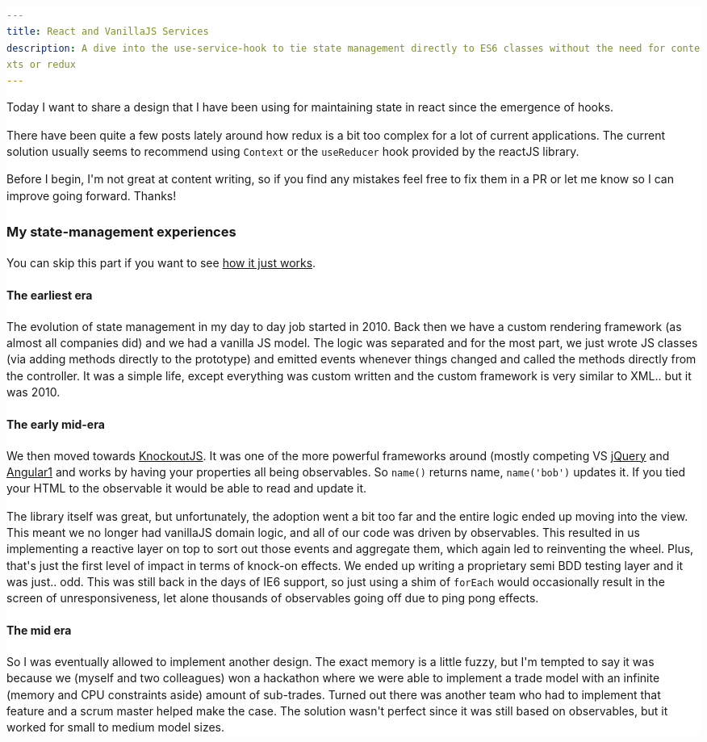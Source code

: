 ```yaml
---
title: React and VanillaJS Services 
description: A dive into the use-service-hook to tie state management directly to ES6 classes without the need for contexts or redux
---
```


Today I want to share a design that I have been using for maintaining state in react since the emergence of hooks.



There have been quite a few posts lately around how redux is a bit too complex for a lot of current applications. The current solution usually seems to recommend using `Context` or the `useReducer` hook provided by the reactJS library.

Before I begin, I'm not great at content writing, so if you find any mistakes feel free to fix them in a PR or let me know so I can improve going forward. Thanks!

### My state-management experiences

You can skip this part if you want to see [how it just works](#the-now---how-it-works).

#### The earliest era

The evolution of state management in my day to day job started in 2010. Back then we have a custom rendering framework (as almost all companies did) and we had a vanilla JS model. The logic was separated and for the most part, we just wrote JS classes (via adding methods directly to the prototype) and emitted events whenever things changed and called the methods directly from the controller. It was a simple life, except everything was custom written and the custom framework is very similar to XML.. but it was 2010.

#### The early mid-era

We then moved towards [KnockoutJS](https://knockoutjs.com/). It was one of the more powerful frameworks around (mostly competing VS [jQuery](https://jquery.com/) and [Angular1](https://angularjs.org/) and works by having your properties all being observables. So `name()` returns name, `name('bob')` updates it. If you tied your HTML to the observable it would be able to read and update it.

The library itself was great, but unfortunately, the adoption went a bit too far and the entire logic ended up moving into the view. This meant we no longer had vanillaJS domain logic, and all of our code was driven by observables. This resulted in us implementing a reactive layer on top to sort out those events and aggregate them, which again led to reinventing the wheel. Plus, that's just the first level of impact in terms of knock-on effects. We ended up writing a proprietary semi BDD testing layer and it was just.. odd. This was still back in the days of IE6 support, so just using a shim of `forEach` would occasionally result in the screen of unresponsiveness, let alone thousands of observables going off due to ping pong effects.

#### The mid era

So I was eventually allowed to implement another design. The exact memory is a little fuzzy, but I'm tempted to say it was because we (myself and two colleagues) won a hackathon where we were able to implement a trade model with an infinite (memory and CPU constraints aside) amount of sub-trades. Turned out there was another team who had to implement that feature and a scrum master helped make the case. The solution wasn't perfect since it was still based on observables, but it worked for small to medium model sizes.

